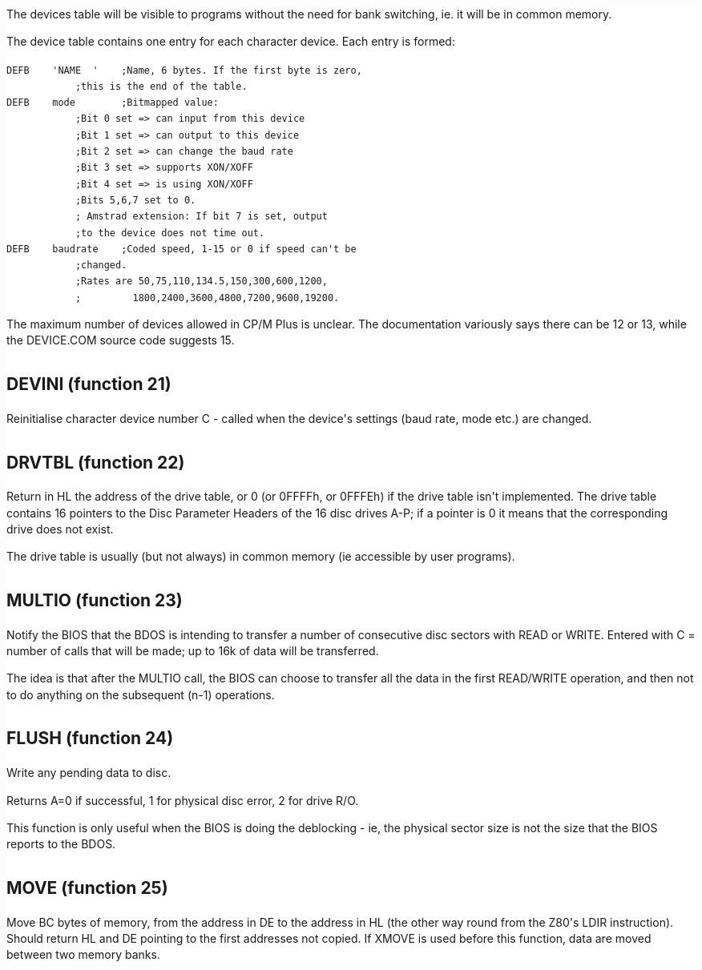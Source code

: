 The devices table will be visible to programs without the need for bank switching, ie. it will be in common memory.

The device table contains one entry for each character device. Each entry is formed:

	DEFB	'NAME  '	;Name, 6 bytes. If the first byte is zero,
				;this is the end of the table.
	DEFB	mode		;Bitmapped value:
				;Bit 0 set => can input from this device
				;Bit 1 set => can output to this device
				;Bit 2 set => can change the baud rate
				;Bit 3 set => supports XON/XOFF
				;Bit 4 set => is using XON/XOFF
				;Bits 5,6,7 set to 0.
				; Amstrad extension: If bit 7 is set, output
				;to the device does not time out. 
	DEFB	baudrate	;Coded speed, 1-15 or 0 if speed can't be
				;changed.
				;Rates are 50,75,110,134.5,150,300,600,1200,
				;         1800,2400,3600,4800,7200,9600,19200.
The maximum number of devices allowed in CP/M Plus is unclear. The documentation variously says there can be 12 or 13, while the DEVICE.COM source code suggests 15.

## DEVINI (function 21)
Reinitialise character device number C - called when the device's settings (baud rate, mode etc.) are changed.

## DRVTBL (function 22)
Return in HL the address of the drive table, or 0 (or 0FFFFh, or 0FFFEh) if the drive table isn't implemented. The drive table contains 16 pointers to the Disc Parameter Headers of the 16 disc drives A-P; if a pointer is 0 it means that the corresponding drive does not exist.

The drive table is usually (but not always) in common memory (ie accessible by user programs).

## MULTIO (function 23)
Notify the BIOS that the BDOS is intending to transfer a number of consecutive disc sectors with READ or WRITE. Entered with C = number of calls that will be made; up to 16k of data will be transferred.

The idea is that after the MULTIO call, the BIOS can choose to transfer all the data in the first READ/WRITE operation, and then not to do anything on the subsequent (n-1) operations.

## FLUSH (function 24)
Write any pending data to disc.

Returns A=0 if successful, 1 for physical disc error, 2 for drive R/O.

This function is only useful when the BIOS is doing the deblocking - ie, the physical sector size is not the size that the BIOS reports to the BDOS.

## MOVE (function 25)
Move BC bytes of memory, from the address in DE to the address in HL (the other way round from the Z80's LDIR instruction). Should return HL and DE pointing to the first addresses not copied. If XMOVE is used before this function, data are moved between two memory banks.

